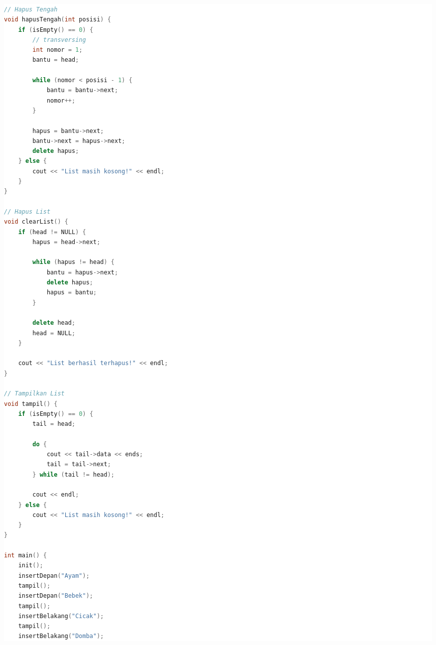 ```C++
// Hapus Tengah 
void hapusTengah(int posisi) { 
    if (isEmpty() == 0) { 
        // transversing 
        int nomor = 1; 
        bantu = head; 

        while (nomor < posisi - 1) { 
            bantu = bantu->next; 
            nomor++; 
        } 

        hapus = bantu->next; 
        bantu->next = hapus->next; 
        delete hapus; 
    } else { 
        cout << "List masih kosong!" << endl; 
    } 
} 

// Hapus List 
void clearList() { 
    if (head != NULL) { 
        hapus = head->next; 

        while (hapus != head) { 
            bantu = hapus->next; 
            delete hapus; 
            hapus = bantu; 
        } 

        delete head; 
        head = NULL; 
    } 

    cout << "List berhasil terhapus!" << endl; 
} 

// Tampilkan List 
void tampil() { 
    if (isEmpty() == 0) { 
        tail = head; 

        do { 
            cout << tail->data << ends; 
            tail = tail->next; 
        } while (tail != head); 

        cout << endl; 
    } else { 
        cout << "List masih kosong!" << endl; 
    } 
} 

int main() { 
    init(); 
    insertDepan("Ayam"); 
    tampil(); 
    insertDepan("Bebek"); 
    tampil(); 
    insertBelakang("Cicak"); 
    tampil(); 
    insertBelakang("Domba"); 
```